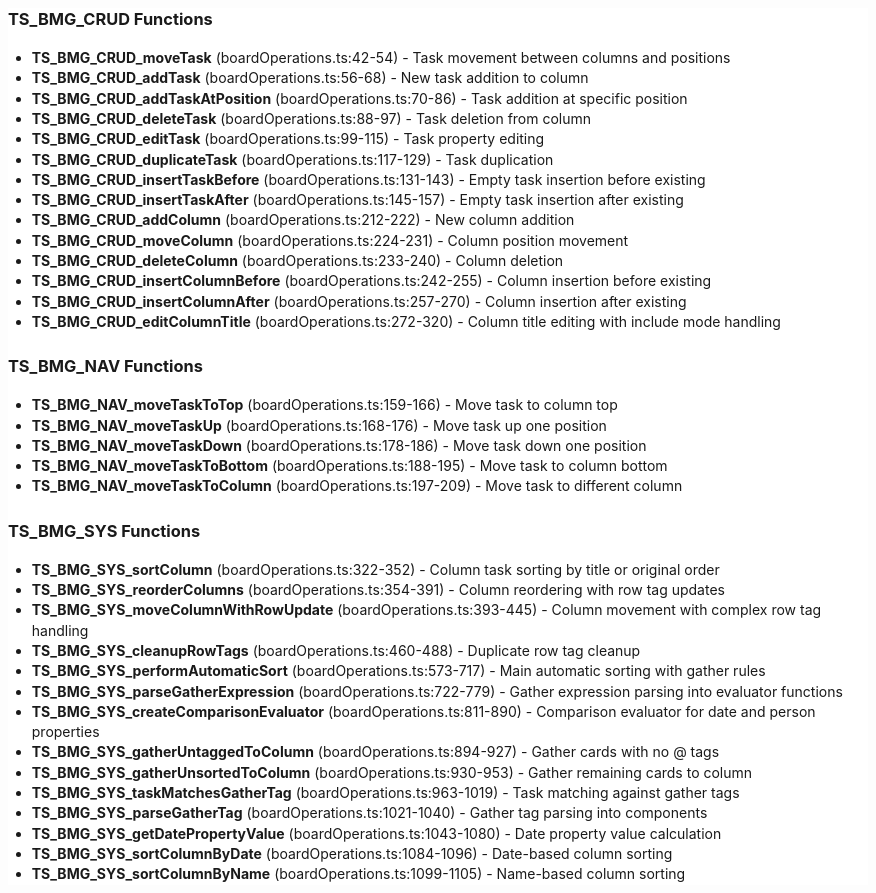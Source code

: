 ### TS_BMG_CRUD Functions
- **TS_BMG_CRUD_moveTask** (boardOperations.ts:42-54) - Task movement between columns and positions
- **TS_BMG_CRUD_addTask** (boardOperations.ts:56-68) - New task addition to column
- **TS_BMG_CRUD_addTaskAtPosition** (boardOperations.ts:70-86) - Task addition at specific position
- **TS_BMG_CRUD_deleteTask** (boardOperations.ts:88-97) - Task deletion from column
- **TS_BMG_CRUD_editTask** (boardOperations.ts:99-115) - Task property editing
- **TS_BMG_CRUD_duplicateTask** (boardOperations.ts:117-129) - Task duplication
- **TS_BMG_CRUD_insertTaskBefore** (boardOperations.ts:131-143) - Empty task insertion before existing
- **TS_BMG_CRUD_insertTaskAfter** (boardOperations.ts:145-157) - Empty task insertion after existing
- **TS_BMG_CRUD_addColumn** (boardOperations.ts:212-222) - New column addition
- **TS_BMG_CRUD_moveColumn** (boardOperations.ts:224-231) - Column position movement
- **TS_BMG_CRUD_deleteColumn** (boardOperations.ts:233-240) - Column deletion
- **TS_BMG_CRUD_insertColumnBefore** (boardOperations.ts:242-255) - Column insertion before existing
- **TS_BMG_CRUD_insertColumnAfter** (boardOperations.ts:257-270) - Column insertion after existing
- **TS_BMG_CRUD_editColumnTitle** (boardOperations.ts:272-320) - Column title editing with include mode handling

### TS_BMG_NAV Functions
- **TS_BMG_NAV_moveTaskToTop** (boardOperations.ts:159-166) - Move task to column top
- **TS_BMG_NAV_moveTaskUp** (boardOperations.ts:168-176) - Move task up one position
- **TS_BMG_NAV_moveTaskDown** (boardOperations.ts:178-186) - Move task down one position
- **TS_BMG_NAV_moveTaskToBottom** (boardOperations.ts:188-195) - Move task to column bottom
- **TS_BMG_NAV_moveTaskToColumn** (boardOperations.ts:197-209) - Move task to different column

### TS_BMG_SYS Functions
- **TS_BMG_SYS_sortColumn** (boardOperations.ts:322-352) - Column task sorting by title or original order
- **TS_BMG_SYS_reorderColumns** (boardOperations.ts:354-391) - Column reordering with row tag updates
- **TS_BMG_SYS_moveColumnWithRowUpdate** (boardOperations.ts:393-445) - Column movement with complex row tag handling
- **TS_BMG_SYS_cleanupRowTags** (boardOperations.ts:460-488) - Duplicate row tag cleanup
- **TS_BMG_SYS_performAutomaticSort** (boardOperations.ts:573-717) - Main automatic sorting with gather rules
- **TS_BMG_SYS_parseGatherExpression** (boardOperations.ts:722-779) - Gather expression parsing into evaluator functions
- **TS_BMG_SYS_createComparisonEvaluator** (boardOperations.ts:811-890) - Comparison evaluator for date and person properties
- **TS_BMG_SYS_gatherUntaggedToColumn** (boardOperations.ts:894-927) - Gather cards with no @ tags
- **TS_BMG_SYS_gatherUnsortedToColumn** (boardOperations.ts:930-953) - Gather remaining cards to column
- **TS_BMG_SYS_taskMatchesGatherTag** (boardOperations.ts:963-1019) - Task matching against gather tags
- **TS_BMG_SYS_parseGatherTag** (boardOperations.ts:1021-1040) - Gather tag parsing into components
- **TS_BMG_SYS_getDatePropertyValue** (boardOperations.ts:1043-1080) - Date property value calculation
- **TS_BMG_SYS_sortColumnByDate** (boardOperations.ts:1084-1096) - Date-based column sorting
- **TS_BMG_SYS_sortColumnByName** (boardOperations.ts:1099-1105) - Name-based column sorting
